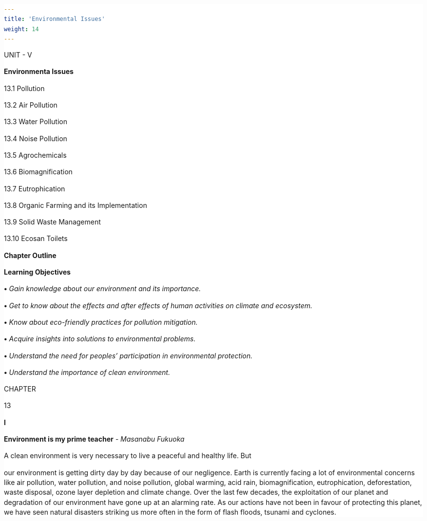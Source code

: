 ```yaml
---
title: 'Environmental Issues'
weight: 14
---
```

  

UNIT - V

**Environmenta Issues**

13.1 Pollution

13.2 Air Pollution

13.3 Water Pollution

13.4 Noise Pollution

13.5 Agrochemicals

13.6 Biomagnification

13.7 Eutrophication

13.8 Organic Farming and its Implementation

13.9 Solid Waste Management

13.10 Ecosan Toilets

**Chapter Outline**

**Learning Objectives**

**•** _Gain knowledge about our environment and its importance._

**•** _Get to know about the effects and after effects of human activities on climate and ecosystem._

**•** _Know about eco-friendly practices for pollution mitigation._

**•** _Acquire insights into solutions to environmental problems._

**•** _Understand the need for peoples’ participation in environmental protection._

**•** _Understand the importance of clean environment._

CHAPTER

13  

**l**

**Environment is my prime teacher** _\- Masanabu Fukuoka_

A clean environment is very necessary to live a peaceful and healthy life. But

our environment is getting dirty day by day because of our negligence. Earth is currently facing a lot of environmental concerns like air pollution, water pollution, and noise pollution, global warming, acid rain, biomagnification, eutrophication, deforestation, waste disposal, ozone layer depletion and climate change. Over the last few decades, the exploitation of our planet and degradation of our environment have gone up at an alarming rate. As our actions have not been in favour of protecting this planet, we have seen natural disasters striking us more often in the form of flash floods, tsunami and cyclones.
